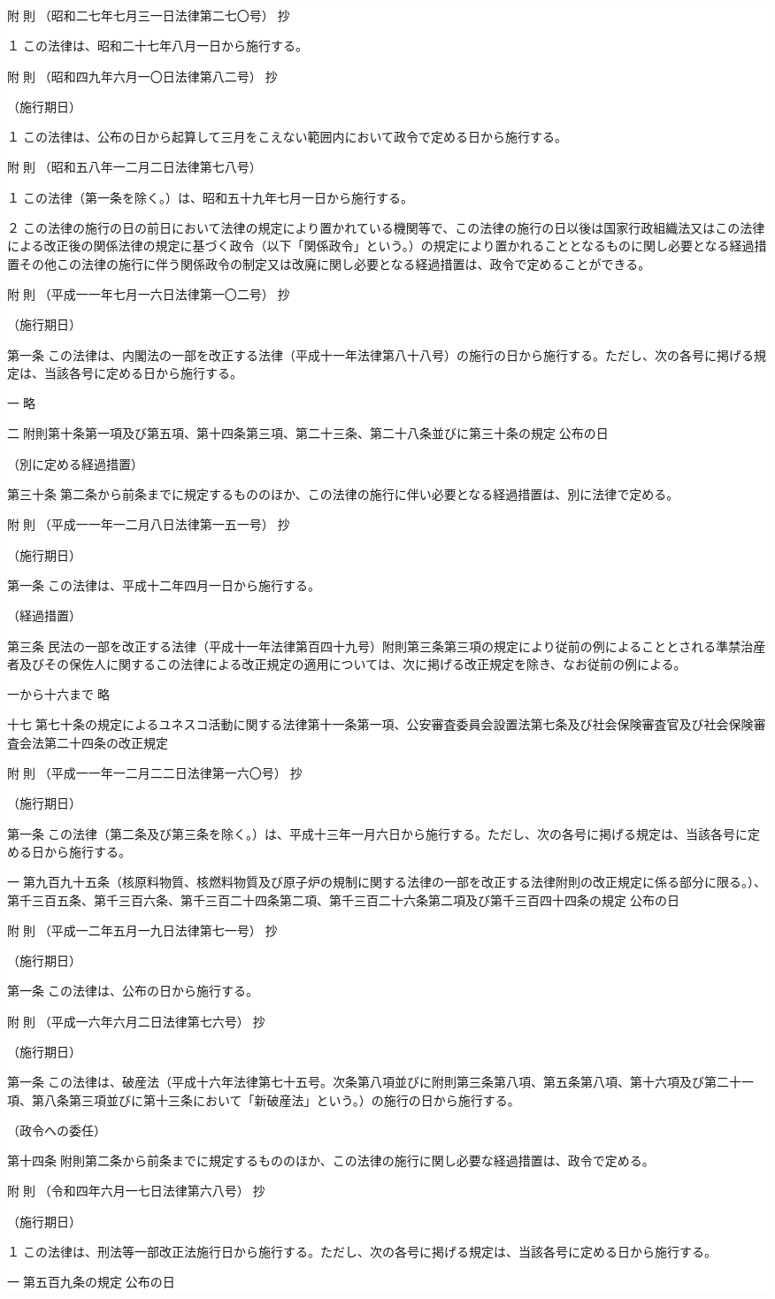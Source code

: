 附 則 （昭和二七年七月三一日法律第二七〇号） 抄

１ この法律は、昭和二十七年八月一日から施行する。

附 則 （昭和四九年六月一〇日法律第八二号） 抄

（施行期日）

１ この法律は、公布の日から起算して三月をこえない範囲内において政令で定める日から施行する。

附 則 （昭和五八年一二月二日法律第七八号）

１ この法律（第一条を除く。）は、昭和五十九年七月一日から施行する。

２ この法律の施行の日の前日において法律の規定により置かれている機関等で、この法律の施行の日以後は国家行政組織法又はこの法律による改正後の関係法律の規定に基づく政令（以下「関係政令」という。）の規定により置かれることとなるものに関し必要となる経過措置その他この法律の施行に伴う関係政令の制定又は改廃に関し必要となる経過措置は、政令で定めることができる。

附 則 （平成一一年七月一六日法律第一〇二号） 抄

（施行期日）

第一条 この法律は、内閣法の一部を改正する法律（平成十一年法律第八十八号）の施行の日から施行する。ただし、次の各号に掲げる規定は、当該各号に定める日から施行する。

一 略

二 附則第十条第一項及び第五項、第十四条第三項、第二十三条、第二十八条並びに第三十条の規定 公布の日

（別に定める経過措置）

第三十条 第二条から前条までに規定するもののほか、この法律の施行に伴い必要となる経過措置は、別に法律で定める。

附 則 （平成一一年一二月八日法律第一五一号） 抄

（施行期日）

第一条 この法律は、平成十二年四月一日から施行する。

（経過措置）

第三条 民法の一部を改正する法律（平成十一年法律第百四十九号）附則第三条第三項の規定により従前の例によることとされる準禁治産者及びその保佐人に関するこの法律による改正規定の適用については、次に掲げる改正規定を除き、なお従前の例による。

一から十六まで 略

十七 第七十条の規定によるユネスコ活動に関する法律第十一条第一項、公安審査委員会設置法第七条及び社会保険審査官及び社会保険審査会法第二十四条の改正規定

附 則 （平成一一年一二月二二日法律第一六〇号） 抄

（施行期日）

第一条 この法律（第二条及び第三条を除く。）は、平成十三年一月六日から施行する。ただし、次の各号に掲げる規定は、当該各号に定める日から施行する。

一 第九百九十五条（核原料物質、核燃料物質及び原子炉の規制に関する法律の一部を改正する法律附則の改正規定に係る部分に限る。）、第千三百五条、第千三百六条、第千三百二十四条第二項、第千三百二十六条第二項及び第千三百四十四条の規定 公布の日

附 則 （平成一二年五月一九日法律第七一号） 抄

（施行期日）

第一条 この法律は、公布の日から施行する。

附 則 （平成一六年六月二日法律第七六号） 抄

（施行期日）

第一条 この法律は、破産法（平成十六年法律第七十五号。次条第八項並びに附則第三条第八項、第五条第八項、第十六項及び第二十一項、第八条第三項並びに第十三条において「新破産法」という。）の施行の日から施行する。

（政令への委任）

第十四条 附則第二条から前条までに規定するもののほか、この法律の施行に関し必要な経過措置は、政令で定める。

附 則 （令和四年六月一七日法律第六八号） 抄

（施行期日）

１ この法律は、刑法等一部改正法施行日から施行する。ただし、次の各号に掲げる規定は、当該各号に定める日から施行する。

一 第五百九条の規定 公布の日
